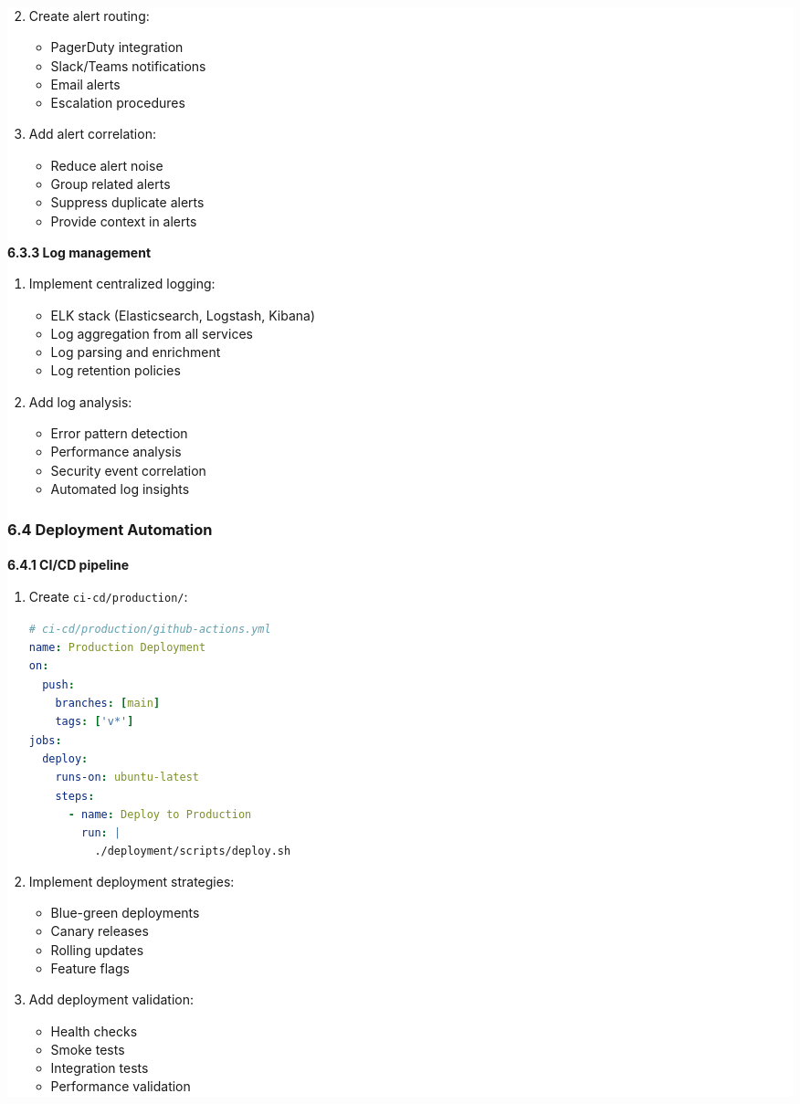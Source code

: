 2. Create alert routing:
   - PagerDuty integration
   - Slack/Teams notifications
   - Email alerts
   - Escalation procedures

3. Add alert correlation:
   - Reduce alert noise
   - Group related alerts
   - Suppress duplicate alerts
   - Provide context in alerts

**6.3.3 Log management**
1. Implement centralized logging:
   - ELK stack (Elasticsearch, Logstash, Kibana)
   - Log aggregation from all services
   - Log parsing and enrichment
   - Log retention policies

2. Add log analysis:
   - Error pattern detection
   - Performance analysis
   - Security event correlation
   - Automated log insights

### 6.4 Deployment Automation

**6.4.1 CI/CD pipeline**
1. Create `ci-cd/production/`:
   ```yaml
   # ci-cd/production/github-actions.yml
   name: Production Deployment
   on:
     push:
       branches: [main]
       tags: ['v*']
   jobs:
     deploy:
       runs-on: ubuntu-latest
       steps:
         - name: Deploy to Production
           run: |
             ./deployment/scripts/deploy.sh
   ```

2. Implement deployment strategies:
   - Blue-green deployments
   - Canary releases
   - Rolling updates
   - Feature flags

3. Add deployment validation:
   - Health checks
   - Smoke tests
   - Integration tests
   - Performance validation
